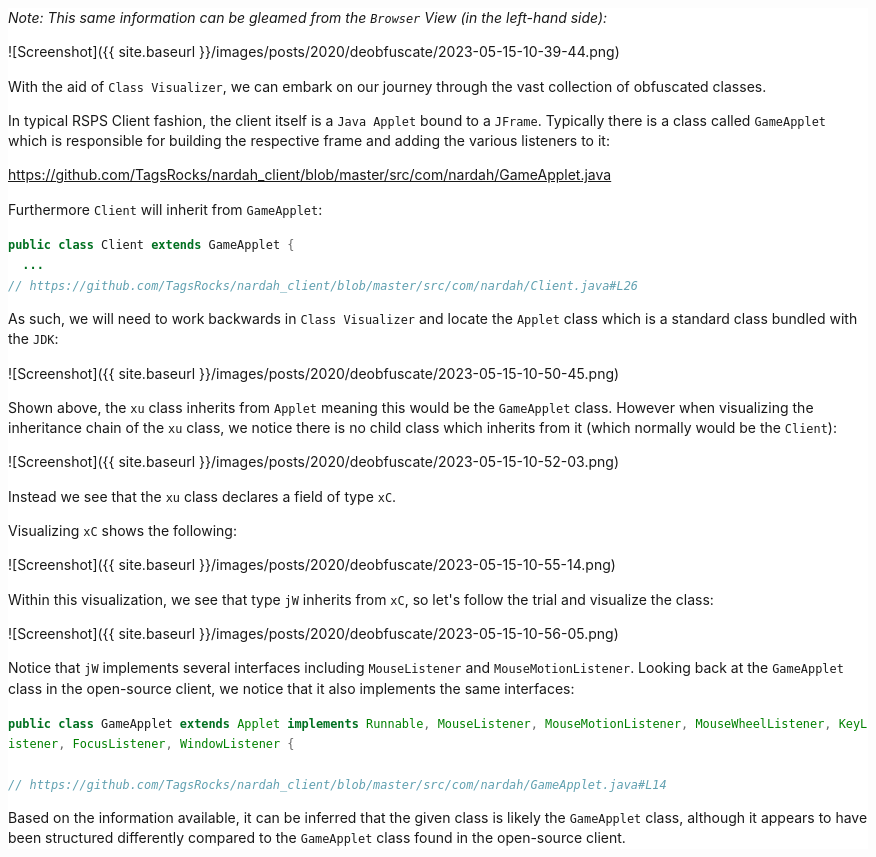 *Note: This same information can be gleamed from the `Browser` View (in the left-hand side):*

![Screenshot]({{ site.baseurl }}/images/posts/2020/deobfuscate/2023-05-15-10-39-44.png)

With the aid of `Class Visualizer`, we can embark on our journey through the vast collection of obfuscated classes.

In typical RSPS Client fashion, the client itself is a `Java Applet` bound to a `JFrame`. Typically there is a class called `GameApplet` which is responsible for building the respective frame and adding the various listeners to it:

https://github.com/TagsRocks/nardah_client/blob/master/src/com/nardah/GameApplet.java

Furthermore `Client` will inherit from `GameApplet`:

```java
public class Client extends GameApplet {
  ...
// https://github.com/TagsRocks/nardah_client/blob/master/src/com/nardah/Client.java#L26
```

As such, we will need to work backwards in `Class Visualizer` and locate the `Applet` class which is a standard class bundled with the `JDK`:

![Screenshot]({{ site.baseurl }}/images/posts/2020/deobfuscate/2023-05-15-10-50-45.png)

Shown above, the `xu` class inherits from `Applet` meaning this would be the `GameApplet` class. However when visualizing the inheritance chain of the `xu` class, we notice there is no child class which inherits from it (which normally would be the `Client`):

![Screenshot]({{ site.baseurl }}/images/posts/2020/deobfuscate/2023-05-15-10-52-03.png)

Instead we see that the `xu` class declares a field of type `xC`. 

Visualizing `xC` shows the following:

![Screenshot]({{ site.baseurl }}/images/posts/2020/deobfuscate/2023-05-15-10-55-14.png)

Within this visualization, we see that type `jW` inherits from `xC`, so let's follow the trial and visualize the class:

![Screenshot]({{ site.baseurl }}/images/posts/2020/deobfuscate/2023-05-15-10-56-05.png)

Notice that `jW` implements several interfaces including `MouseListener` and `MouseMotionListener`. Looking back at the `GameApplet` class in the open-source client, we notice that it also implements the same interfaces:

```java
public class GameApplet extends Applet implements Runnable, MouseListener, MouseMotionListener, MouseWheelListener, KeyListener, FocusListener, WindowListener {

// https://github.com/TagsRocks/nardah_client/blob/master/src/com/nardah/GameApplet.java#L14
```

Based on the information available, it can be inferred that the given class is likely the `GameApplet` class, although it appears to have been structured differently compared to the `GameApplet` class found in the open-source client.
